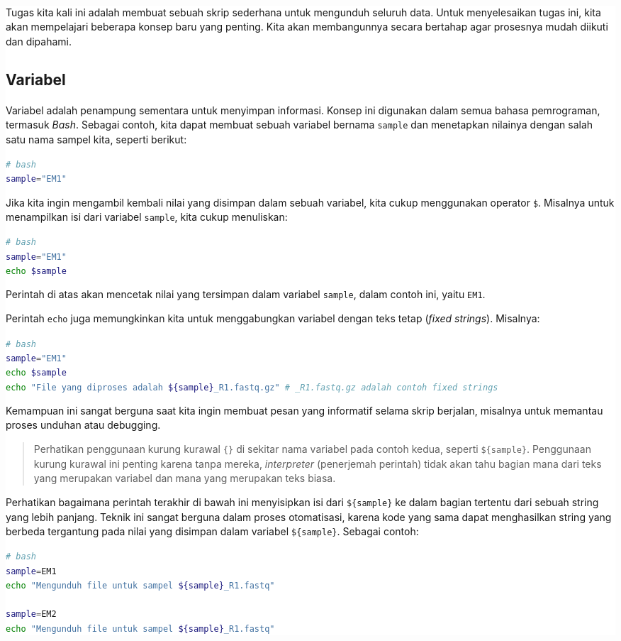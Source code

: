 Tugas kita kali ini adalah membuat sebuah skrip sederhana untuk mengunduh seluruh data. Untuk menyelesaikan tugas ini, kita akan mempelajari beberapa konsep baru yang penting. Kita akan membangunnya secara bertahap agar prosesnya mudah diikuti dan dipahami.

## Variabel

Variabel adalah penampung sementara untuk menyimpan informasi. Konsep ini digunakan dalam semua bahasa pemrograman, termasuk *Bash*. Sebagai contoh, kita dapat membuat sebuah variabel bernama `sample` dan menetapkan nilainya dengan salah satu nama sampel kita, seperti berikut:

```bash
# bash
sample="EM1"
```

Jika kita ingin mengambil kembali nilai yang disimpan dalam sebuah variabel, kita cukup menggunakan operator `$`. Misalnya untuk menampilkan isi dari variabel `sample`, kita cukup menuliskan:

```bash
# bash
sample="EM1"
echo $sample
```

Perintah di atas akan mencetak nilai yang tersimpan dalam variabel `sample`, dalam contoh ini, yaitu `EM1`.

Perintah `echo` juga memungkinkan kita untuk menggabungkan variabel dengan teks tetap (*fixed strings*). Misalnya:

```bash
# bash
sample="EM1"
echo $sample
echo "File yang diproses adalah ${sample}_R1.fastq.gz" # _R1.fastq.gz adalah contoh fixed strings
```

Kemampuan ini sangat berguna saat kita ingin membuat pesan yang informatif selama skrip berjalan, misalnya untuk memantau proses unduhan atau debugging.

>   Perhatikan penggunaan kurung kurawal `{}` di sekitar nama variabel pada contoh kedua, seperti `${sample}`. Penggunaan kurung kurawal ini penting karena tanpa mereka, *interpreter* (penerjemah perintah) tidak akan tahu bagian mana dari teks yang merupakan variabel dan mana yang merupakan teks biasa.

Perhatikan bagaimana perintah terakhir di bawah ini menyisipkan isi dari `${sample}` ke dalam bagian tertentu dari sebuah string yang lebih panjang. Teknik ini sangat berguna dalam proses otomatisasi, karena kode yang sama dapat menghasilkan string yang berbeda tergantung pada nilai yang disimpan dalam variabel `${sample}`. Sebagai contoh:

```bash
# bash
sample=EM1
echo "Mengunduh file untuk sampel ${sample}_R1.fastq"

sample=EM2
echo "Mengunduh file untuk sampel ${sample}_R1.fastq"
```
